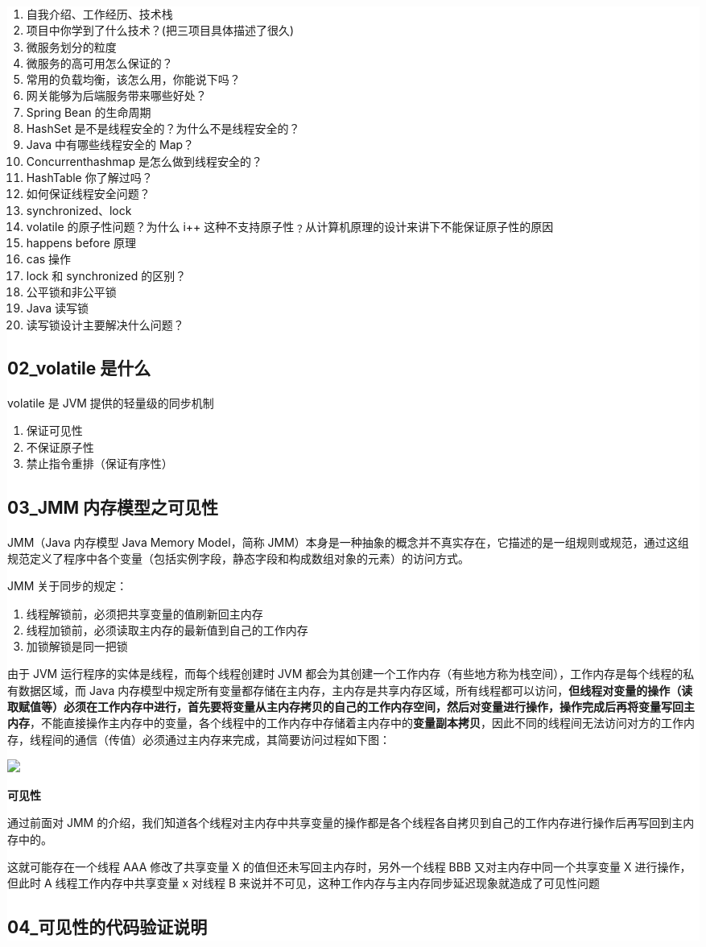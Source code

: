 1.  自我介绍、工作经历、技术栈
2.  项目中你学到了什么技术？(把三项目具体描述了很久)
3.  微服务划分的粒度
4.  微服务的高可用怎么保证的？
5.  常用的负载均衡，该怎么用，你能说下吗？
6.  网关能够为后端服务带来哪些好处？
7.  Spring Bean 的生命周期
8.  HashSet 是不是线程安全的？为什么不是线程安全的？
9.  Java 中有哪些线程安全的 Map？
10.  Concurrenthashmap 是怎么做到线程安全的？
11.  HashTable 你了解过吗？
12.  如何保证线程安全问题？
13.  synchronized、lock
14.  volatile 的原子性问题？为什么 i++ 这种不支持原子性﹖从计算机原理的设计来讲下不能保证原子性的原因
15.  happens before 原理
16.  cas 操作
17.  lock 和 synchronized 的区别？
18.  公平锁和非公平锁
19.  Java 读写锁
20.  读写锁设计主要解决什么问题？

02_volatile 是什么
---------------

volatile 是 JVM 提供的轻量级的同步机制

1.  保证可见性
2.  不保证原子性
3.  禁止指令重排（保证有序性）

03_JMM 内存模型之可见性
---------------

JMM（Java 内存模型 Java Memory Model，简称 JMM）本身是一种抽象的概念并不真实存在，它描述的是一组规则或规范，通过这组规范定义了程序中各个变量（包括实例字段，静态字段和构成数组对象的元素）的访问方式。

JMM 关于同步的规定：

1.  线程解锁前，必须把共享变量的值刷新回主内存
2.  线程加锁前，必须读取主内存的最新值到自己的工作内存
3.  加锁解锁是同一把锁

由于 JVM 运行程序的实体是线程，而每个线程创建时 JVM 都会为其创建一个工作内存（有些地方称为栈空间），工作内存是每个线程的私有数据区域，而 Java 内存模型中规定所有变量都存储在主内存，主内存是共享内存区域，所有线程都可以访问，**但线程对变量的操作（读取赋值等）必须在工作内存中进行，首先要将变量从主内存拷贝的自己的工作内存空间，然后对变量进行操作，操作完成后再将变量写回主内存**，不能直接操作主内存中的变量，各个线程中的工作内存中存储着主内存中的**变量副本拷贝**，因此不同的线程间无法访问对方的工作内存，线程间的通信（传值）必须通过主内存来完成，其简要访问过程如下图：

![](https://img-blog.csdnimg.cn/img_convert/086f17f778d19c9be53c65117aaacd87.png)

**可见性**

通过前面对 JMM 的介绍，我们知道各个线程对主内存中共享变量的操作都是各个线程各自拷贝到自己的工作内存进行操作后再写回到主内存中的。

这就可能存在一个线程 AAA 修改了共享变量 X 的值但还未写回主内存时，另外一个线程 BBB 又对主内存中同一个共享变量 X 进行操作，但此时 A 线程工作内存中共享变量 x 对线程 B 来说并不可见，这种工作内存与主内存同步延迟现象就造成了可见性问题

04_可见性的代码验证说明
-------------
